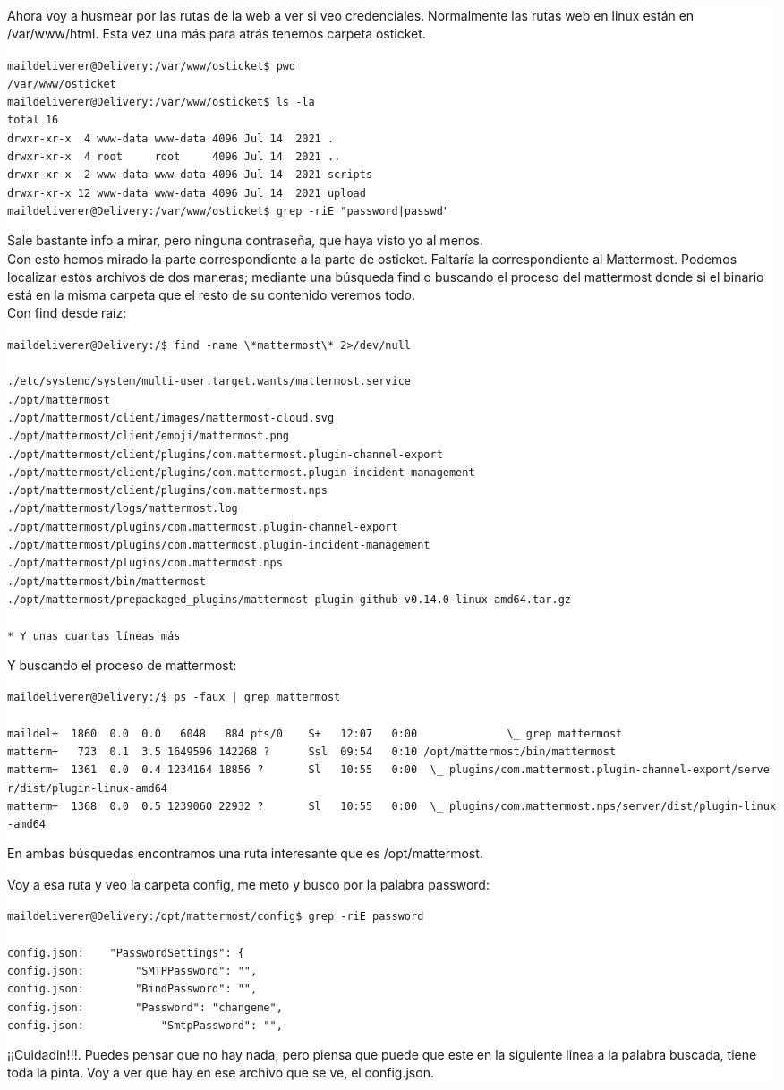 Ahora voy a husmear por las rutas de la web a ver si veo credenciales. Normalmente las rutas web en linux están en /var/www/html. Esta vez una más para atrás tenemos carpeta osticket.
```
maildeliverer@Delivery:/var/www/osticket$ pwd
/var/www/osticket
maildeliverer@Delivery:/var/www/osticket$ ls -la
total 16
drwxr-xr-x  4 www-data www-data 4096 Jul 14  2021 .
drwxr-xr-x  4 root     root     4096 Jul 14  2021 ..
drwxr-xr-x  2 www-data www-data 4096 Jul 14  2021 scripts
drwxr-xr-x 12 www-data www-data 4096 Jul 14  2021 upload
maildeliverer@Delivery:/var/www/osticket$ grep -riE "password|passwd"
```
Sale bastante info a mirar, pero ninguna contraseña, que haya visto yo al menos.  
Con esto hemos mirado la parte correspondiente a la parte de osticket. Faltaría la correspondiente al Mattermost. Podemos localizar estos archivos de dos maneras; mediante una búsqueda find o buscando el proceso del mattermost donde si el binario está en la misma carpeta que el resto de su contenido veremos todo.  
Con find desde raíz:
```
maildeliverer@Delivery:/$ find -name \*mattermost\* 2>/dev/null

./etc/systemd/system/multi-user.target.wants/mattermost.service
./opt/mattermost
./opt/mattermost/client/images/mattermost-cloud.svg
./opt/mattermost/client/emoji/mattermost.png
./opt/mattermost/client/plugins/com.mattermost.plugin-channel-export
./opt/mattermost/client/plugins/com.mattermost.plugin-incident-management
./opt/mattermost/client/plugins/com.mattermost.nps
./opt/mattermost/logs/mattermost.log
./opt/mattermost/plugins/com.mattermost.plugin-channel-export
./opt/mattermost/plugins/com.mattermost.plugin-incident-management
./opt/mattermost/plugins/com.mattermost.nps
./opt/mattermost/bin/mattermost
./opt/mattermost/prepackaged_plugins/mattermost-plugin-github-v0.14.0-linux-amd64.tar.gz

* Y unas cuantas líneas más
```
Y buscando el proceso de mattermost:
```
maildeliverer@Delivery:/$ ps -faux | grep mattermost

maildel+  1860  0.0  0.0   6048   884 pts/0    S+   12:07   0:00              \_ grep mattermost
matterm+   723  0.1  3.5 1649596 142268 ?      Ssl  09:54   0:10 /opt/mattermost/bin/mattermost
matterm+  1361  0.0  0.4 1234164 18856 ?       Sl   10:55   0:00  \_ plugins/com.mattermost.plugin-channel-export/server/dist/plugin-linux-amd64
matterm+  1368  0.0  0.5 1239060 22932 ?       Sl   10:55   0:00  \_ plugins/com.mattermost.nps/server/dist/plugin-linux-amd64
```
En ambas búsquedas encontramos una ruta interesante que es /opt/mattermost.

Voy a esa ruta y veo la carpeta config, me meto y busco por la palabra password:
```
maildeliverer@Delivery:/opt/mattermost/config$ grep -riE password

config.json:    "PasswordSettings": {
config.json:        "SMTPPassword": "",
config.json:        "BindPassword": "",
config.json:        "Password": "changeme",
config.json:            "SmtpPassword": "",
```
¡¡Cuidadin!!!. Puedes pensar que no hay nada, pero piensa que puede que este en la siguiente linea a la palabra buscada, tiene toda la pinta. Voy a ver que hay en ese archivo que se ve, el config.json.
